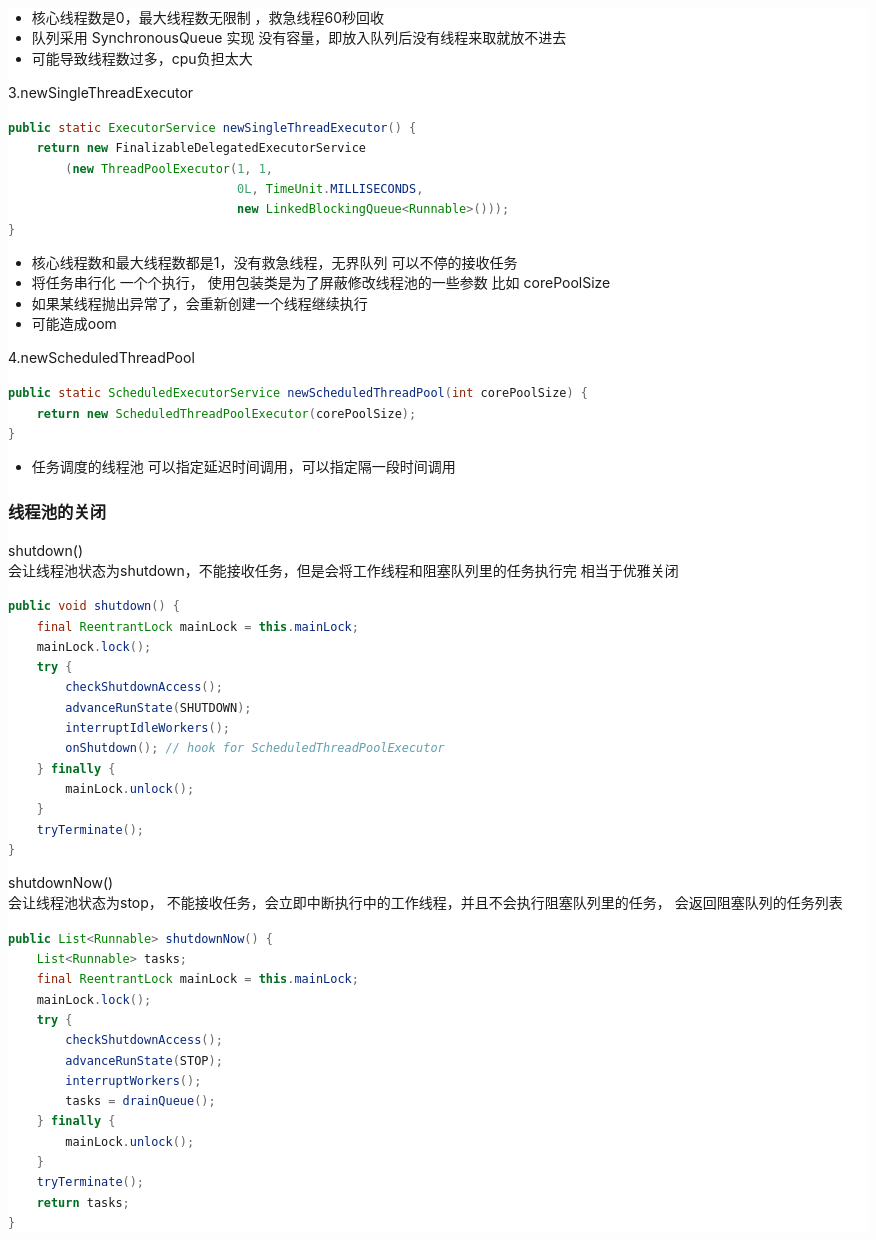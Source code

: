 - 核心线程数是0，最大线程数无限制 ，救急线程60秒回收
- 队列采用 SynchronousQueue 实现 没有容量，即放入队列后没有线程来取就放不进去
- 可能导致线程数过多，cpu负担太大

3.newSingleThreadExecutor
```java
public static ExecutorService newSingleThreadExecutor() {
    return new FinalizableDelegatedExecutorService
        (new ThreadPoolExecutor(1, 1,
                                0L, TimeUnit.MILLISECONDS,
                                new LinkedBlockingQueue<Runnable>()));
}

```

- 核心线程数和最大线程数都是1，没有救急线程，无界队列 可以不停的接收任务
- 将任务串行化 一个个执行， 使用包装类是为了屏蔽修改线程池的一些参数 比如 corePoolSize
- 如果某线程抛出异常了，会重新创建一个线程继续执行
- 可能造成oom

4.newScheduledThreadPool
```java
public static ScheduledExecutorService newScheduledThreadPool(int corePoolSize) {
    return new ScheduledThreadPoolExecutor(corePoolSize);
}

```

- 任务调度的线程池 可以指定延迟时间调用，可以指定隔一段时间调用
<a name="zA0sR"></a>
### 线程池的关闭
shutdown()<br />会让线程池状态为shutdown，不能接收任务，但是会将工作线程和阻塞队列里的任务执行完 相当于优雅关闭
```java
public void shutdown() {
    final ReentrantLock mainLock = this.mainLock;
    mainLock.lock();
    try {
        checkShutdownAccess();
        advanceRunState(SHUTDOWN);
        interruptIdleWorkers();
        onShutdown(); // hook for ScheduledThreadPoolExecutor
    } finally {
        mainLock.unlock();
    }
    tryTerminate();
}

```
shutdownNow()<br />会让线程池状态为stop， 不能接收任务，会立即中断执行中的工作线程，并且不会执行阻塞队列里的任务， 会返回阻塞队列的任务列表
```java
public List<Runnable> shutdownNow() {
    List<Runnable> tasks;
    final ReentrantLock mainLock = this.mainLock;
    mainLock.lock();
    try {
        checkShutdownAccess();
        advanceRunState(STOP);
        interruptWorkers();
        tasks = drainQueue();
    } finally {
        mainLock.unlock();
    }
    tryTerminate();
    return tasks;
}

```